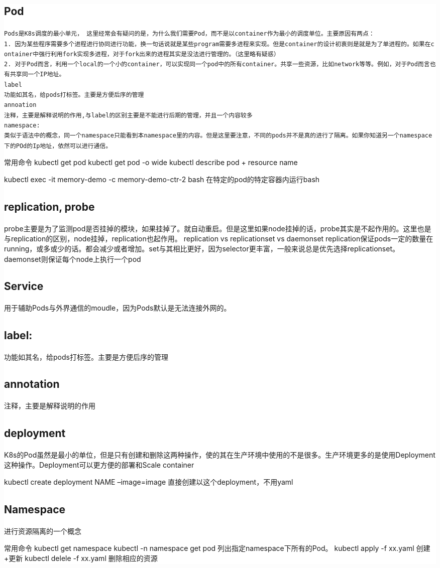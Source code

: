 Pod
---

    Pods是K8s调度的最小单元， 这里经常会有疑问的是，为什么我们需要Pod，而不是以container作为最小的调度单位。主要原因有两点：
    1. 因为某些程序需要多个进程进行协同进行功能，换一句话说就是某些program需要多进程来实现。但是container的设计初衷则是就是为了单进程的。如果在container中强行利用fork实现多进程，对于fork出来的进程其实是没法进行管理的。（这里略有疑惑）
    2. 对于Pod而言，利用一个local的一个小的container，可以实现同一个pod中的所有container。共享一些资源，比如network等等。例如，对于Pod而言也有共享同一个IP地址。
    label 
    功能如其名，给pods打标签。主要是方便后序的管理
    annoation
    注释，主要是解释说明的作用,与label的区别主要是不能进行后期的管理，并且一个内容较多
    namespace:
    类似于语法中的概念，同一个namespace只能看到本namespace里的内容。但是这里要注意，不同的pods并不是真的进行了隔离。如果你知道另一个namespace下的POd的Ip地址，依然可以进行通信。
    

常用命令 kubectl get pod kubectl get pod -o wide kubectl describe pod + resource name

kubectl exec -it memory-demo -c memory-demo-ctr-2 bash 在特定的pod的特定容器内运行bash

replication, probe
------------------

probe主要是为了监测pod是否挂掉的模块，如果挂掉了。就自动重启。但是这里如果node挂掉的话，probe其实是不起作用的。这里也是与replication的区别，node挂掉，replication也起作用。 replication vs replicationset vs daemonset replication保证pods一定的数量在running，或多或少的话。都会减少或者增加。set与其相比更好，因为selector更丰富，一般来说总是优先选择replicationset。daemonset则保证每个node上执行一个pod

Service
-------

用于辅助Pods与外界通信的moudle，因为Pods默认是无法连接外网的。

label:
------

功能如其名，给pods打标签。主要是方便后序的管理

annotation
----------

注释，主要是解释说明的作用

deployment
----------

K8s的Pod虽然是最小的单位，但是只有创建和删除这两种操作，使的其在生产环境中使用的不是很多。生产环境更多的是使用Deployment这种操作。Deployment可以更方便的部署和Scale container

kubectl create deployment NAME –image=image 直接创建以这个deployment，不用yaml

Namespace
---------

进行资源隔离的一个概念

常用命令 kubectl get namespace kubectl -n namespace get pod 列出指定namespace下所有的Pod。 kubectl apply -f xx.yaml 创建+更新 kubectl delele -f xx.yaml 删除相应的资源
